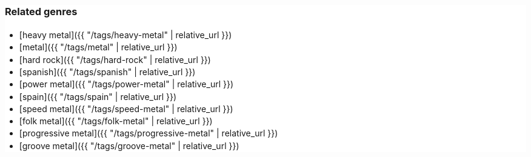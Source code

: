 ### Related genres

- [heavy metal]({{ "/tags/heavy-metal" | relative_url }})
- [metal]({{ "/tags/metal" | relative_url }})
- [hard rock]({{ "/tags/hard-rock" | relative_url }})
- [spanish]({{ "/tags/spanish" | relative_url }})
- [power metal]({{ "/tags/power-metal" | relative_url }})
- [spain]({{ "/tags/spain" | relative_url }})
- [speed metal]({{ "/tags/speed-metal" | relative_url }})
- [folk metal]({{ "/tags/folk-metal" | relative_url }})
- [progressive metal]({{ "/tags/progressive-metal" | relative_url }})
- [groove metal]({{ "/tags/groove-metal" | relative_url }})
